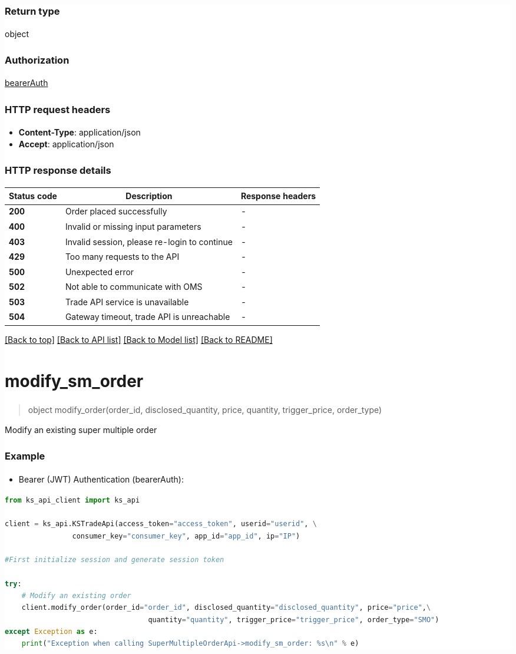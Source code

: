 ### Return type

object

### Authorization

[bearerAuth](../README.md#bearerAuth)

### HTTP request headers

 - **Content-Type**: application/json
 - **Accept**: application/json

### HTTP response details
| Status code | Description | Response headers |
|-------------|-------------|------------------|
**200** | Order placed successfully |  -  |
**400** | Invalid or missing input parameters |  -  |
**403** | Invalid session, please re-login to continue |  -  |
**429** | Too many requests to the API |  -  |
**500** | Unexpected error |  -  |
**502** | Not able to communicate with OMS |  -  |
**503** | Trade API service is unavailable |  -  |
**504** | Gateway timeout, trade API is unreachable |  -  |

[[Back to top]](#) [[Back to API list]](../README.md#documentation-for-api-endpoints) [[Back to Model list]](../README.md#documentation-for-models) [[Back to README]](../README.md)

# **modify_sm_order**
> object modify_order(order_id, disclosed_quantity, price, quantity, trigger_price, order_type)

Modify an existing super multiple order

### Example

* Bearer (JWT) Authentication (bearerAuth):
```python
from ks_api_client import ks_api

client = ks_api.KSTradeApi(access_token="access_token", userid="userid", \
                consumer_key="consumer_key", app_id="app_id", ip="IP")

#First initialize session and generate session token

try:
    # Modify an existing order
    client.modify_order(order_id="order_id", disclosed_quantity="disclosed_quantity", price="price",\
                                  quantity="quantity", trigger_price="trigger_price", order_type="SMO")
except Exception as e:
    print("Exception when calling SuperMultipleOrderApi->modify_sm_order: %s\n" % e)
```
